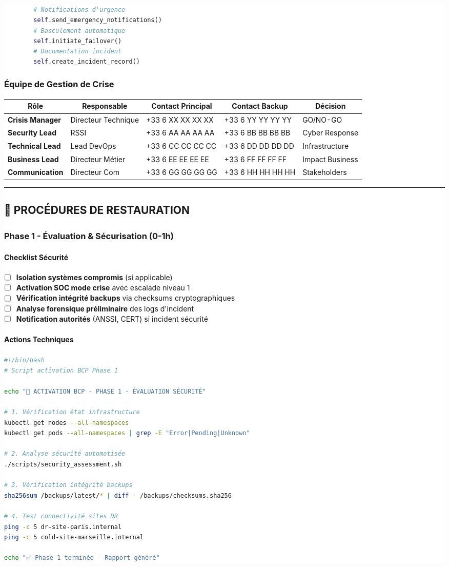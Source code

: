 ```python
        # Notifications d'urgence
        self.send_emergency_notifications()
        # Basculement automatique
        self.initiate_failover()
        # Documentation incident
        self.create_incident_record()
```

### **Équipe de Gestion de Crise**

| **Rôle** | **Responsable** | **Contact Principal** | **Contact Backup** | **Décision** |
|----------|-----------------|----------------------|--------------------| -------------|
| **Crisis Manager** | Directeur Technique | +33 6 XX XX XX XX | +33 6 YY YY YY YY | GO/NO-GO |
| **Security Lead** | RSSI | +33 6 AA AA AA AA | +33 6 BB BB BB BB | Cyber Response |
| **Technical Lead** | Lead DevOps | +33 6 CC CC CC CC | +33 6 DD DD DD DD | Infrastructure |
| **Business Lead** | Directeur Métier | +33 6 EE EE EE EE | +33 6 FF FF FF FF | Impact Business |
| **Communication** | Directeur Com | +33 6 GG GG GG GG | +33 6 HH HH HH HH | Stakeholders |

---

## 🔄 **PROCÉDURES DE RESTAURATION**

### **Phase 1 - Évaluation & Sécurisation (0-1h)**

#### **Checklist Sécurité**
- [ ] **Isolation systèmes compromis** (si applicable)
- [ ] **Activation SOC mode crise** avec escalade niveau 1
- [ ] **Vérification intégrité backups** via checksums cryptographiques
- [ ] **Analyse forensique préliminaire** des logs d'incident
- [ ] **Notification autorités** (ANSSI, CERT) si incident sécurité

#### **Actions Techniques**
```bash
#!/bin/bash
# Script activation BCP Phase 1

echo "🚨 ACTIVATION BCP - PHASE 1 - ÉVALUATION SÉCURITÉ"

# 1. Vérification état infrastructure
kubectl get nodes --all-namespaces
kubectl get pods --all-namespaces | grep -E "Error|Pending|Unknown"

# 2. Analyse sécurité automatisée
./scripts/security_assessment.sh

# 3. Vérification intégrité backups
sha256sum /backups/latest/* | diff - /backups/checksums.sha256

# 4. Test connectivité sites DR
ping -c 5 dr-site-paris.internal
ping -c 5 cold-site-marseille.internal

echo "✅ Phase 1 terminée - Rapport généré"
```
